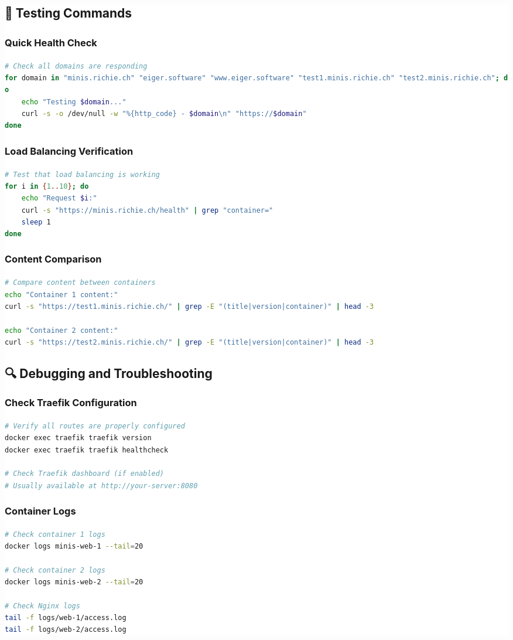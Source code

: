 ## 🚀 **Testing Commands**

### **Quick Health Check**
```bash
# Check all domains are responding
for domain in "minis.richie.ch" "eiger.software" "www.eiger.software" "test1.minis.richie.ch" "test2.minis.richie.ch"; do
    echo "Testing $domain..."
    curl -s -o /dev/null -w "%{http_code} - $domain\n" "https://$domain"
done
```

### **Load Balancing Verification**
```bash
# Test that load balancing is working
for i in {1..10}; do
    echo "Request $i:"
    curl -s "https://minis.richie.ch/health" | grep "container="
    sleep 1
done
```

### **Content Comparison**
```bash
# Compare content between containers
echo "Container 1 content:"
curl -s "https://test1.minis.richie.ch/" | grep -E "(title|version|container)" | head -3

echo "Container 2 content:"
curl -s "https://test2.minis.richie.ch/" | grep -E "(title|version|container)" | head -3
```

## 🔍 **Debugging and Troubleshooting**

### **Check Traefik Configuration**
```bash
# Verify all routes are properly configured
docker exec traefik traefik version
docker exec traefik traefik healthcheck

# Check Traefik dashboard (if enabled)
# Usually available at http://your-server:8080
```

### **Container Logs**
```bash
# Check container 1 logs
docker logs minis-web-1 --tail=20

# Check container 2 logs  
docker logs minis-web-2 --tail=20

# Check Nginx logs
tail -f logs/web-1/access.log
tail -f logs/web-2/access.log
```
